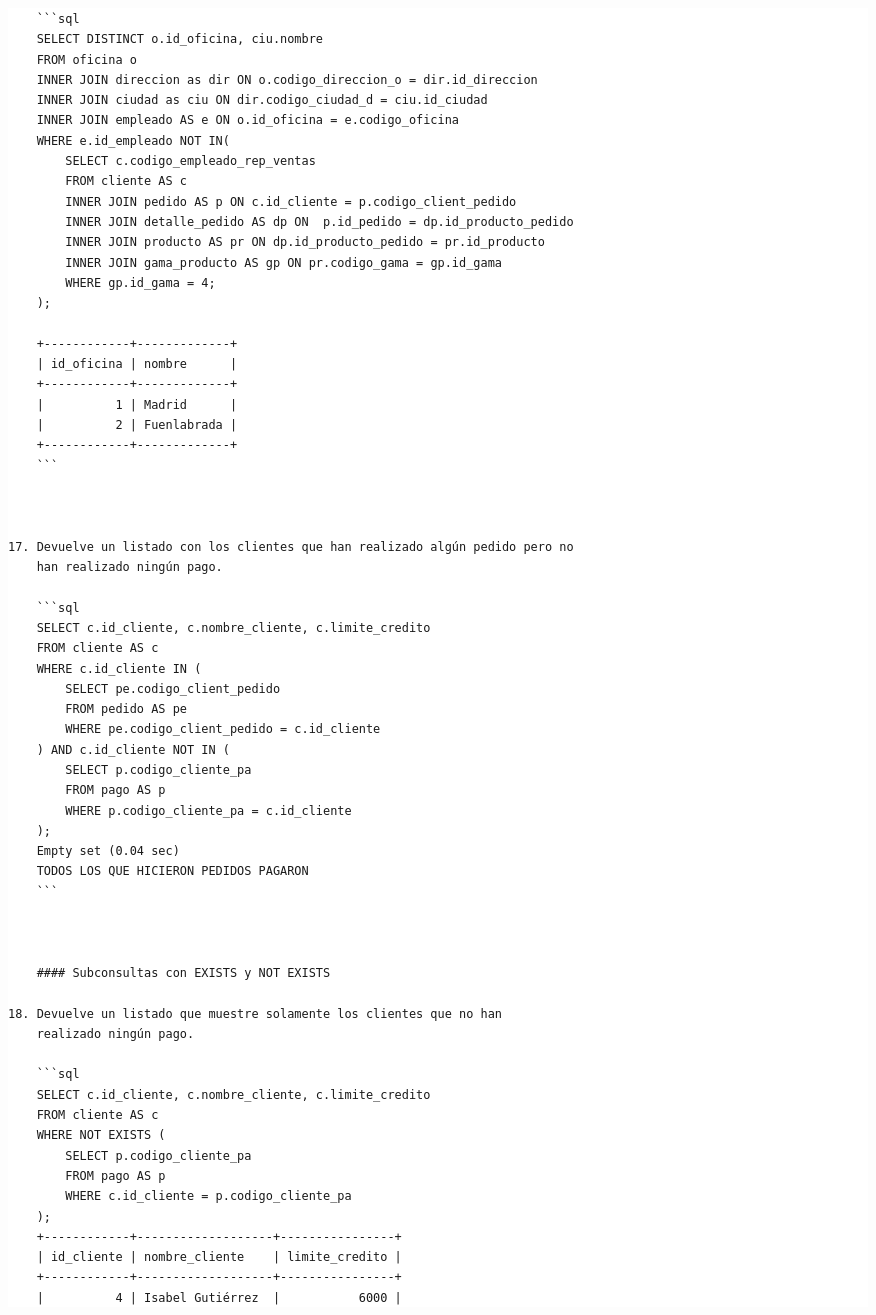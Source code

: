         ```sql
        SELECT DISTINCT o.id_oficina, ciu.nombre
        FROM oficina o
        INNER JOIN direccion as dir ON o.codigo_direccion_o = dir.id_direccion
        INNER JOIN ciudad as ciu ON dir.codigo_ciudad_d = ciu.id_ciudad
        INNER JOIN empleado AS e ON o.id_oficina = e.codigo_oficina
        WHERE e.id_empleado NOT IN(
            SELECT c.codigo_empleado_rep_ventas
            FROM cliente AS c
            INNER JOIN pedido AS p ON c.id_cliente = p.codigo_client_pedido
            INNER JOIN detalle_pedido AS dp ON  p.id_pedido = dp.id_producto_pedido
            INNER JOIN producto AS pr ON dp.id_producto_pedido = pr.id_producto
            INNER JOIN gama_producto AS gp ON pr.codigo_gama = gp.id_gama
            WHERE gp.id_gama = 4;
        );
        
        +------------+-------------+
        | id_oficina | nombre      |
        +------------+-------------+
        |          1 | Madrid      |
        |          2 | Fuenlabrada |
        +------------+-------------+
        ```
    
        
    
    17. Devuelve un listado con los clientes que han realizado algún pedido pero no
        han realizado ningún pago.
    
        ```sql
        SELECT c.id_cliente, c.nombre_cliente, c.limite_credito
        FROM cliente AS c 
        WHERE c.id_cliente IN (
            SELECT pe.codigo_client_pedido
            FROM pedido AS pe
            WHERE pe.codigo_client_pedido = c.id_cliente
        ) AND c.id_cliente NOT IN (
            SELECT p.codigo_cliente_pa
            FROM pago AS p
            WHERE p.codigo_cliente_pa = c.id_cliente
        );
        Empty set (0.04 sec)
        TODOS LOS QUE HICIERON PEDIDOS PAGARON
        ```
    
        
    
        #### Subconsultas con EXISTS y NOT EXISTS
    
    18. Devuelve un listado que muestre solamente los clientes que no han
        realizado ningún pago.
    
        ```sql
        SELECT c.id_cliente, c.nombre_cliente, c.limite_credito
        FROM cliente AS c
        WHERE NOT EXISTS (
            SELECT p.codigo_cliente_pa
            FROM pago AS p
            WHERE c.id_cliente = p.codigo_cliente_pa
        );
        +------------+-------------------+----------------+
        | id_cliente | nombre_cliente    | limite_credito |
        +------------+-------------------+----------------+
        |          4 | Isabel Gutiérrez  |           6000 |